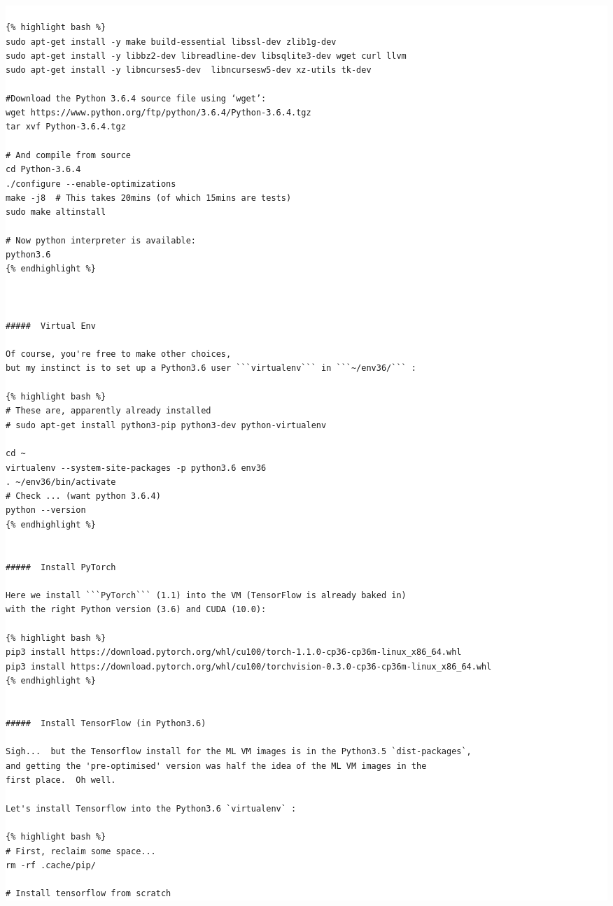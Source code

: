``` - Invalid value for field 'resource.disks[0].initializeParams.diskSizeGb': '10'. 

{% highlight bash %}
sudo apt-get install -y make build-essential libssl-dev zlib1g-dev
sudo apt-get install -y libbz2-dev libreadline-dev libsqlite3-dev wget curl llvm
sudo apt-get install -y libncurses5-dev  libncursesw5-dev xz-utils tk-dev

#Download the Python 3.6.4 source file using ‘wget’:
wget https://www.python.org/ftp/python/3.6.4/Python-3.6.4.tgz
tar xvf Python-3.6.4.tgz

# And compile from source
cd Python-3.6.4
./configure --enable-optimizations
make -j8  # This takes 20mins (of which 15mins are tests)
sudo make altinstall

# Now python interpreter is available:
python3.6
{% endhighlight %}



#####  Virtual Env

Of course, you're free to make other choices, 
but my instinct is to set up a Python3.6 user ```virtualenv``` in ```~/env36/``` : 

{% highlight bash %}
# These are, apparently already installed
# sudo apt-get install python3-pip python3-dev python-virtualenv

cd ~
virtualenv --system-site-packages -p python3.6 env36
. ~/env36/bin/activate
# Check ... (want python 3.6.4)
python --version
{% endhighlight %}


#####  Install PyTorch

Here we install ```PyTorch``` (1.1) into the VM (TensorFlow is already baked in) 
with the right Python version (3.6) and CUDA (10.0):

{% highlight bash %}
pip3 install https://download.pytorch.org/whl/cu100/torch-1.1.0-cp36-cp36m-linux_x86_64.whl
pip3 install https://download.pytorch.org/whl/cu100/torchvision-0.3.0-cp36-cp36m-linux_x86_64.whl
{% endhighlight %}


#####  Install TensorFlow (in Python3.6)

Sigh...  but the Tensorflow install for the ML VM images is in the Python3.5 `dist-packages`, 
and getting the 'pre-optimised' version was half the idea of the ML VM images in the 
first place.  Oh well.

Let's install Tensorflow into the Python3.6 `virtualenv` :

{% highlight bash %}
# First, reclaim some space...
rm -rf .cache/pip/

# Install tensorflow from scratch
```